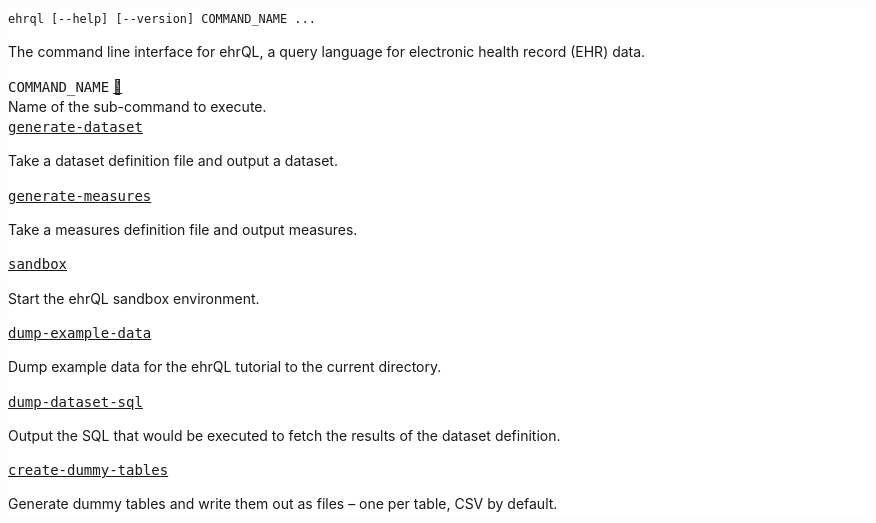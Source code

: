 ```
ehrql [--help] [--version] COMMAND_NAME ...
```
The command line interface for ehrQL, a query language for electronic health
record (EHR) data.

<div class="attr-heading" id="ehrql.command_name">
  <tt>COMMAND_NAME</tt>
  <a class="headerlink" href="#ehrql.command_name" title="Permanent link">🔗</a>
</div>
<div markdown="block" class="indent">
Name of the sub-command to execute.
<div class="attr-heading">
  <a href="#generate-dataset"><tt>generate-dataset</tt></a>
</div>
<p class="indent">
Take a dataset definition file and output a dataset.
</p>

<div class="attr-heading">
  <a href="#generate-measures"><tt>generate-measures</tt></a>
</div>
<p class="indent">
Take a measures definition file and output measures.
</p>

<div class="attr-heading">
  <a href="#sandbox"><tt>sandbox</tt></a>
</div>
<p class="indent">
Start the ehrQL sandbox environment.
</p>

<div class="attr-heading">
  <a href="#dump-example-data"><tt>dump-example-data</tt></a>
</div>
<p class="indent">
Dump example data for the ehrQL tutorial to the current directory.
</p>

<div class="attr-heading">
  <a href="#dump-dataset-sql"><tt>dump-dataset-sql</tt></a>
</div>
<p class="indent">
Output the SQL that would be executed to fetch the results of the dataset
definition.
</p>

<div class="attr-heading">
  <a href="#create-dummy-tables"><tt>create-dummy-tables</tt></a>
</div>
<p class="indent">
Generate dummy tables and write them out as files – one per table, CSV by
default.
</p>


[opensafely-vscode]: https://marketplace.visualstudio.com/items?itemName=bennettoxford.opensafely